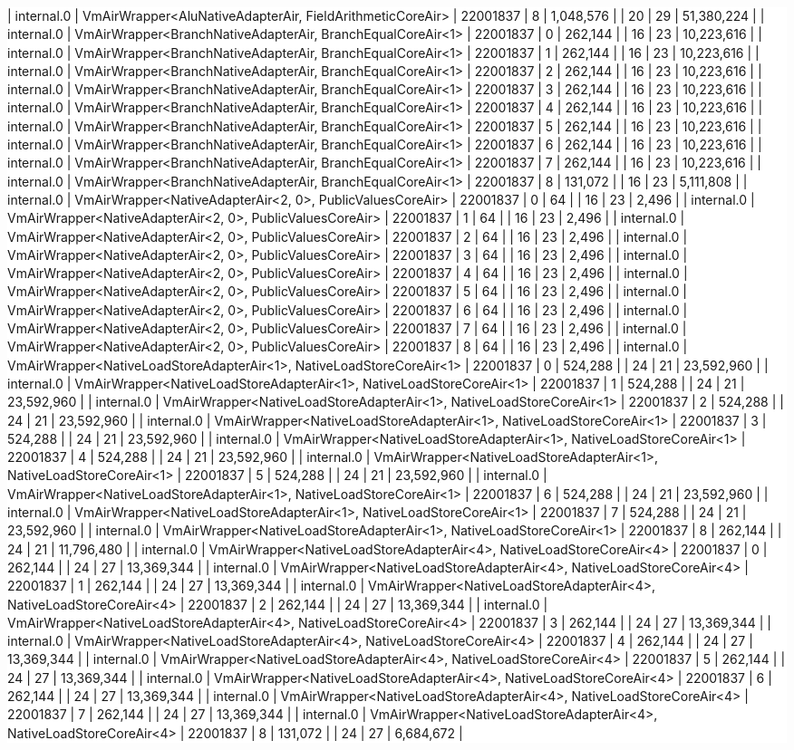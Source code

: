 | internal.0 | VmAirWrapper<AluNativeAdapterAir, FieldArithmeticCoreAir> | 22001837 | 8 | 1,048,576 |  | 20 | 29 | 51,380,224 | 
| internal.0 | VmAirWrapper<BranchNativeAdapterAir, BranchEqualCoreAir<1> | 22001837 | 0 | 262,144 |  | 16 | 23 | 10,223,616 | 
| internal.0 | VmAirWrapper<BranchNativeAdapterAir, BranchEqualCoreAir<1> | 22001837 | 1 | 262,144 |  | 16 | 23 | 10,223,616 | 
| internal.0 | VmAirWrapper<BranchNativeAdapterAir, BranchEqualCoreAir<1> | 22001837 | 2 | 262,144 |  | 16 | 23 | 10,223,616 | 
| internal.0 | VmAirWrapper<BranchNativeAdapterAir, BranchEqualCoreAir<1> | 22001837 | 3 | 262,144 |  | 16 | 23 | 10,223,616 | 
| internal.0 | VmAirWrapper<BranchNativeAdapterAir, BranchEqualCoreAir<1> | 22001837 | 4 | 262,144 |  | 16 | 23 | 10,223,616 | 
| internal.0 | VmAirWrapper<BranchNativeAdapterAir, BranchEqualCoreAir<1> | 22001837 | 5 | 262,144 |  | 16 | 23 | 10,223,616 | 
| internal.0 | VmAirWrapper<BranchNativeAdapterAir, BranchEqualCoreAir<1> | 22001837 | 6 | 262,144 |  | 16 | 23 | 10,223,616 | 
| internal.0 | VmAirWrapper<BranchNativeAdapterAir, BranchEqualCoreAir<1> | 22001837 | 7 | 262,144 |  | 16 | 23 | 10,223,616 | 
| internal.0 | VmAirWrapper<BranchNativeAdapterAir, BranchEqualCoreAir<1> | 22001837 | 8 | 131,072 |  | 16 | 23 | 5,111,808 | 
| internal.0 | VmAirWrapper<NativeAdapterAir<2, 0>, PublicValuesCoreAir> | 22001837 | 0 | 64 |  | 16 | 23 | 2,496 | 
| internal.0 | VmAirWrapper<NativeAdapterAir<2, 0>, PublicValuesCoreAir> | 22001837 | 1 | 64 |  | 16 | 23 | 2,496 | 
| internal.0 | VmAirWrapper<NativeAdapterAir<2, 0>, PublicValuesCoreAir> | 22001837 | 2 | 64 |  | 16 | 23 | 2,496 | 
| internal.0 | VmAirWrapper<NativeAdapterAir<2, 0>, PublicValuesCoreAir> | 22001837 | 3 | 64 |  | 16 | 23 | 2,496 | 
| internal.0 | VmAirWrapper<NativeAdapterAir<2, 0>, PublicValuesCoreAir> | 22001837 | 4 | 64 |  | 16 | 23 | 2,496 | 
| internal.0 | VmAirWrapper<NativeAdapterAir<2, 0>, PublicValuesCoreAir> | 22001837 | 5 | 64 |  | 16 | 23 | 2,496 | 
| internal.0 | VmAirWrapper<NativeAdapterAir<2, 0>, PublicValuesCoreAir> | 22001837 | 6 | 64 |  | 16 | 23 | 2,496 | 
| internal.0 | VmAirWrapper<NativeAdapterAir<2, 0>, PublicValuesCoreAir> | 22001837 | 7 | 64 |  | 16 | 23 | 2,496 | 
| internal.0 | VmAirWrapper<NativeAdapterAir<2, 0>, PublicValuesCoreAir> | 22001837 | 8 | 64 |  | 16 | 23 | 2,496 | 
| internal.0 | VmAirWrapper<NativeLoadStoreAdapterAir<1>, NativeLoadStoreCoreAir<1> | 22001837 | 0 | 524,288 |  | 24 | 21 | 23,592,960 | 
| internal.0 | VmAirWrapper<NativeLoadStoreAdapterAir<1>, NativeLoadStoreCoreAir<1> | 22001837 | 1 | 524,288 |  | 24 | 21 | 23,592,960 | 
| internal.0 | VmAirWrapper<NativeLoadStoreAdapterAir<1>, NativeLoadStoreCoreAir<1> | 22001837 | 2 | 524,288 |  | 24 | 21 | 23,592,960 | 
| internal.0 | VmAirWrapper<NativeLoadStoreAdapterAir<1>, NativeLoadStoreCoreAir<1> | 22001837 | 3 | 524,288 |  | 24 | 21 | 23,592,960 | 
| internal.0 | VmAirWrapper<NativeLoadStoreAdapterAir<1>, NativeLoadStoreCoreAir<1> | 22001837 | 4 | 524,288 |  | 24 | 21 | 23,592,960 | 
| internal.0 | VmAirWrapper<NativeLoadStoreAdapterAir<1>, NativeLoadStoreCoreAir<1> | 22001837 | 5 | 524,288 |  | 24 | 21 | 23,592,960 | 
| internal.0 | VmAirWrapper<NativeLoadStoreAdapterAir<1>, NativeLoadStoreCoreAir<1> | 22001837 | 6 | 524,288 |  | 24 | 21 | 23,592,960 | 
| internal.0 | VmAirWrapper<NativeLoadStoreAdapterAir<1>, NativeLoadStoreCoreAir<1> | 22001837 | 7 | 524,288 |  | 24 | 21 | 23,592,960 | 
| internal.0 | VmAirWrapper<NativeLoadStoreAdapterAir<1>, NativeLoadStoreCoreAir<1> | 22001837 | 8 | 262,144 |  | 24 | 21 | 11,796,480 | 
| internal.0 | VmAirWrapper<NativeLoadStoreAdapterAir<4>, NativeLoadStoreCoreAir<4> | 22001837 | 0 | 262,144 |  | 24 | 27 | 13,369,344 | 
| internal.0 | VmAirWrapper<NativeLoadStoreAdapterAir<4>, NativeLoadStoreCoreAir<4> | 22001837 | 1 | 262,144 |  | 24 | 27 | 13,369,344 | 
| internal.0 | VmAirWrapper<NativeLoadStoreAdapterAir<4>, NativeLoadStoreCoreAir<4> | 22001837 | 2 | 262,144 |  | 24 | 27 | 13,369,344 | 
| internal.0 | VmAirWrapper<NativeLoadStoreAdapterAir<4>, NativeLoadStoreCoreAir<4> | 22001837 | 3 | 262,144 |  | 24 | 27 | 13,369,344 | 
| internal.0 | VmAirWrapper<NativeLoadStoreAdapterAir<4>, NativeLoadStoreCoreAir<4> | 22001837 | 4 | 262,144 |  | 24 | 27 | 13,369,344 | 
| internal.0 | VmAirWrapper<NativeLoadStoreAdapterAir<4>, NativeLoadStoreCoreAir<4> | 22001837 | 5 | 262,144 |  | 24 | 27 | 13,369,344 | 
| internal.0 | VmAirWrapper<NativeLoadStoreAdapterAir<4>, NativeLoadStoreCoreAir<4> | 22001837 | 6 | 262,144 |  | 24 | 27 | 13,369,344 | 
| internal.0 | VmAirWrapper<NativeLoadStoreAdapterAir<4>, NativeLoadStoreCoreAir<4> | 22001837 | 7 | 262,144 |  | 24 | 27 | 13,369,344 | 
| internal.0 | VmAirWrapper<NativeLoadStoreAdapterAir<4>, NativeLoadStoreCoreAir<4> | 22001837 | 8 | 131,072 |  | 24 | 27 | 6,684,672 | 